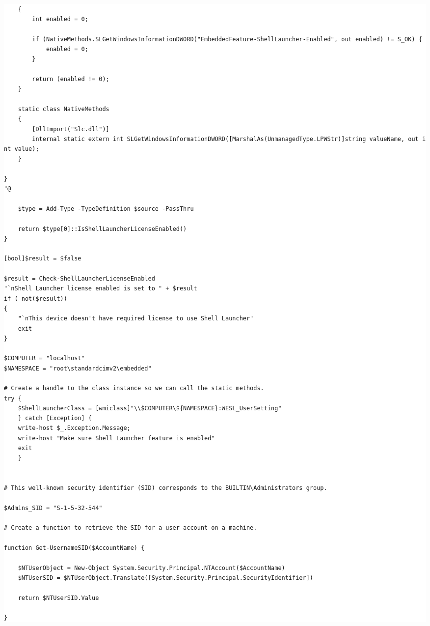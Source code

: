 ```
    {
        int enabled = 0;

        if (NativeMethods.SLGetWindowsInformationDWORD("EmbeddedFeature-ShellLauncher-Enabled", out enabled) != S_OK) {
            enabled = 0;
        }
        
        return (enabled != 0);
    }

    static class NativeMethods
    {
        [DllImport("Slc.dll")]
        internal static extern int SLGetWindowsInformationDWORD([MarshalAs(UnmanagedType.LPWStr)]string valueName, out int value);
    }

}
"@

    $type = Add-Type -TypeDefinition $source -PassThru

    return $type[0]::IsShellLauncherLicenseEnabled()
}

[bool]$result = $false

$result = Check-ShellLauncherLicenseEnabled
"`nShell Launcher license enabled is set to " + $result
if (-not($result))
{
    "`nThis device doesn't have required license to use Shell Launcher"
    exit
}

$COMPUTER = "localhost"
$NAMESPACE = "root\standardcimv2\embedded"

# Create a handle to the class instance so we can call the static methods.
try {
    $ShellLauncherClass = [wmiclass]"\\$COMPUTER\${NAMESPACE}:WESL_UserSetting"
    } catch [Exception] {
    write-host $_.Exception.Message; 
    write-host "Make sure Shell Launcher feature is enabled"
    exit
    }


# This well-known security identifier (SID) corresponds to the BUILTIN\Administrators group.

$Admins_SID = "S-1-5-32-544"

# Create a function to retrieve the SID for a user account on a machine.

function Get-UsernameSID($AccountName) {

    $NTUserObject = New-Object System.Security.Principal.NTAccount($AccountName)
    $NTUserSID = $NTUserObject.Translate([System.Security.Principal.SecurityIdentifier])

    return $NTUserSID.Value
    
}
```